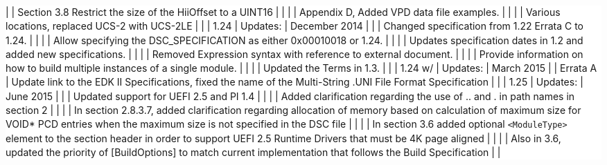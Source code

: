 |            | Section 3.8 Restrict the size of the HiiOffset to a UINT16                                                                                                                                                                                                                                   |                |
|            | Appendix D, Added VPD data file examples.                                                                                                                                                                                                                                                    |                |
|            | Various locations, replaced UCS-2 with UCS-2LE                                                                                                                                                                                                                                               |                |
| 1.24       | Updates:                                                                                                                                                                                                                                                                                     | December 2014  |
|            | Changed specification from 1.22 Errata C to 1.24.                                                                                                                                                                                                                                            |                |
|            | Allow specifying the DSC_SPECIFICATION as either 0x00010018 or 1.24.                                                                                                                                                                                                                         |                |
|            | Updates specification dates in 1.2 and added new specifications.                                                                                                                                                                                                                             |                |
|            | Removed Expression syntax with reference to external document.                                                                                                                                                                                                                               |                |
|            | Provide information on how to build multiple instances of a single module.                                                                                                                                                                                                                   |                |
|            | Updated the Terms in 1.3.                                                                                                                                                                                                                                                                    |                |
| 1.24 w/    | Updates:                                                                                                                                                                                                                                                                                     | March 2015     |
| Errata A   | Update link to the EDK II Specifications, fixed the name of the Multi-String .UNI File Format Specification                                                                                                                                                                                  |                |
| 1.25       | Updates:                                                                                                                                                                                                                                                                                     | June 2015      |
|            | Updated support for UEFI 2.5 and PI 1.4                                                                                                                                                                                                                                                      |                |
|            | Added clarification regarding the use of .. and . in path names in section 2                                                                                                                                                                                                                 |                |
|            | In section 2.8.3.7, added clarification regarding allocation of memory based on calculation of maximum size for VOID* PCD entries when the maximum size is not specified in the DSC file                                                                                                     |                |
|            | In section 3.6 added optional `<ModuleType>` element to the section header in order to support UEFI 2.5 Runtime Drivers that must be 4K page aligned                                                                                                                                     |                |
|            | Also in 3.6, updated the priority of [BuildOptions] to match current implementation that follows the Build Specification                                                                                                                                                                     |                |